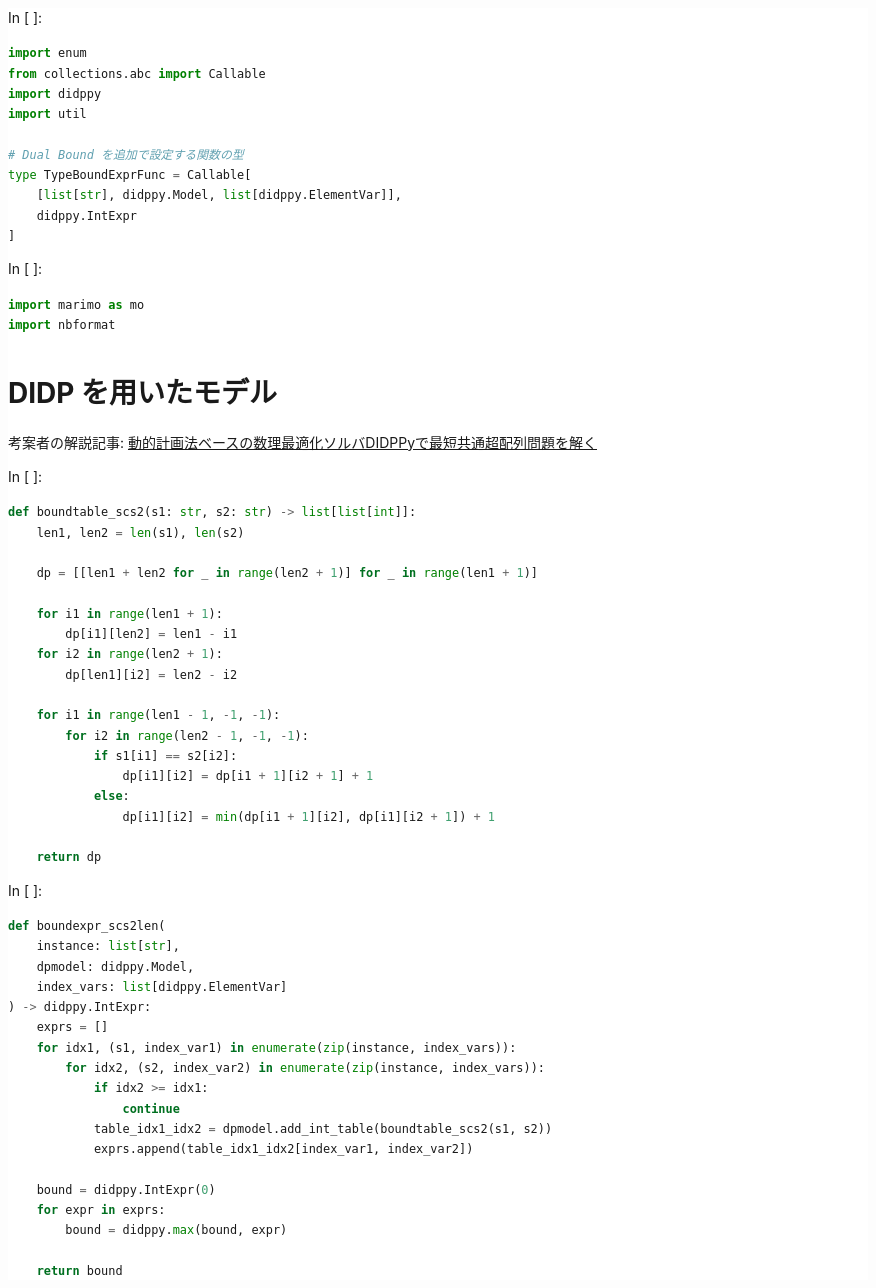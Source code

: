 In [ ]:
```python
import enum
from collections.abc import Callable
import didppy
import util

# Dual Bound を追加で設定する関数の型
type TypeBoundExprFunc = Callable[
    [list[str], didppy.Model, list[didppy.ElementVar]],
    didppy.IntExpr
]
```

In [ ]:
```python
import marimo as mo
import nbformat
```

# DIDP を用いたモデル

考案者の解説記事: [動的計画法ベースの数理最適化ソルバDIDPPyで最短共通超配列問題を解く](https://zenn.dev/okaduki/articles/7f9a3f3c54bc98)

In [ ]:
```python
def boundtable_scs2(s1: str, s2: str) -> list[list[int]]:
    len1, len2 = len(s1), len(s2)

    dp = [[len1 + len2 for _ in range(len2 + 1)] for _ in range(len1 + 1)]

    for i1 in range(len1 + 1):
        dp[i1][len2] = len1 - i1
    for i2 in range(len2 + 1):
        dp[len1][i2] = len2 - i2

    for i1 in range(len1 - 1, -1, -1):
        for i2 in range(len2 - 1, -1, -1):
            if s1[i1] == s2[i2]:
                dp[i1][i2] = dp[i1 + 1][i2 + 1] + 1
            else:
                dp[i1][i2] = min(dp[i1 + 1][i2], dp[i1][i2 + 1]) + 1

    return dp
```

In [ ]:
```python
def boundexpr_scs2len(
    instance: list[str],
    dpmodel: didppy.Model,
    index_vars: list[didppy.ElementVar]
) -> didppy.IntExpr:
    exprs = []
    for idx1, (s1, index_var1) in enumerate(zip(instance, index_vars)):
        for idx2, (s2, index_var2) in enumerate(zip(instance, index_vars)):
            if idx2 >= idx1:
                continue
            table_idx1_idx2 = dpmodel.add_int_table(boundtable_scs2(s1, s2))
            exprs.append(table_idx1_idx2[index_var1, index_var2])

    bound = didppy.IntExpr(0)
    for expr in exprs:
        bound = didppy.max(bound, expr)

    return bound
```